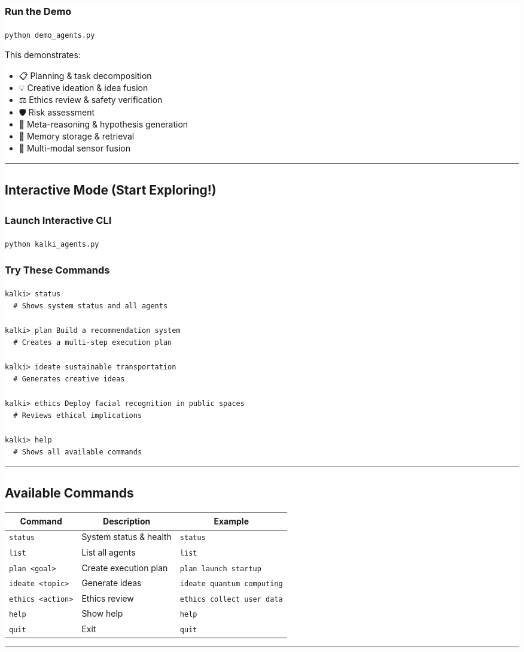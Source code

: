 ### Run the Demo

```bash
python demo_agents.py
```

This demonstrates:
- 📋 Planning & task decomposition
- 💡 Creative ideation & idea fusion
- ⚖️ Ethics review & safety verification
- 🛡️ Risk assessment
- 🧠 Meta-reasoning & hypothesis generation
- 💾 Memory storage & retrieval
- 🎯 Multi-modal sensor fusion

---

## Interactive Mode (Start Exploring!)

### Launch Interactive CLI

```bash
python kalki_agents.py
```

### Try These Commands

```
kalki> status
  # Shows system status and all agents

kalki> plan Build a recommendation system
  # Creates a multi-step execution plan

kalki> ideate sustainable transportation
  # Generates creative ideas

kalki> ethics Deploy facial recognition in public spaces
  # Reviews ethical implications

kalki> help
  # Shows all available commands
```

---

## Available Commands

| Command | Description | Example |
|---------|-------------|---------|
| `status` | System status & health | `status` |
| `list` | List all agents | `list` |
| `plan <goal>` | Create execution plan | `plan launch startup` |
| `ideate <topic>` | Generate ideas | `ideate quantum computing` |
| `ethics <action>` | Ethics review | `ethics collect user data` |
| `help` | Show help | `help` |
| `quit` | Exit | `quit` |

---